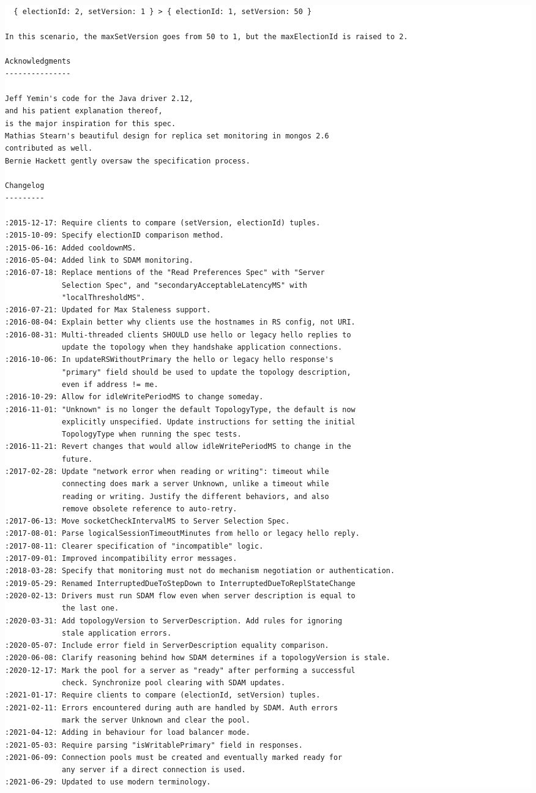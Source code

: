 ~~~~~~~~~~~~~~~~~~~~~~~~~~~~~~~~~
  { electionId: 2, setVersion: 1 } > { electionId: 1, setVersion: 50 }

In this scenario, the maxSetVersion goes from 50 to 1, but the maxElectionId is raised to 2.

Acknowledgments
---------------

Jeff Yemin's code for the Java driver 2.12,
and his patient explanation thereof,
is the major inspiration for this spec.
Mathias Stearn's beautiful design for replica set monitoring in mongos 2.6
contributed as well.
Bernie Hackett gently oversaw the specification process.

Changelog
---------

:2015-12-17: Require clients to compare (setVersion, electionId) tuples.
:2015-10-09: Specify electionID comparison method.
:2015-06-16: Added cooldownMS.
:2016-05-04: Added link to SDAM monitoring.
:2016-07-18: Replace mentions of the "Read Preferences Spec" with "Server
             Selection Spec", and "secondaryAcceptableLatencyMS" with
             "localThresholdMS".
:2016-07-21: Updated for Max Staleness support.
:2016-08-04: Explain better why clients use the hostnames in RS config, not URI.
:2016-08-31: Multi-threaded clients SHOULD use hello or legacy hello replies to
             update the topology when they handshake application connections.
:2016-10-06: In updateRSWithoutPrimary the hello or legacy hello response's
             "primary" field should be used to update the topology description,
             even if address != me.
:2016-10-29: Allow for idleWritePeriodMS to change someday.
:2016-11-01: "Unknown" is no longer the default TopologyType, the default is now
             explicitly unspecified. Update instructions for setting the initial
             TopologyType when running the spec tests.
:2016-11-21: Revert changes that would allow idleWritePeriodMS to change in the
             future.
:2017-02-28: Update "network error when reading or writing": timeout while
             connecting does mark a server Unknown, unlike a timeout while
             reading or writing. Justify the different behaviors, and also
             remove obsolete reference to auto-retry.
:2017-06-13: Move socketCheckIntervalMS to Server Selection Spec.
:2017-08-01: Parse logicalSessionTimeoutMinutes from hello or legacy hello reply.
:2017-08-11: Clearer specification of "incompatible" logic.
:2017-09-01: Improved incompatibility error messages.
:2018-03-28: Specify that monitoring must not do mechanism negotiation or authentication.
:2019-05-29: Renamed InterruptedDueToStepDown to InterruptedDueToReplStateChange
:2020-02-13: Drivers must run SDAM flow even when server description is equal to
             the last one.
:2020-03-31: Add topologyVersion to ServerDescription. Add rules for ignoring
             stale application errors.
:2020-05-07: Include error field in ServerDescription equality comparison.
:2020-06-08: Clarify reasoning behind how SDAM determines if a topologyVersion is stale.
:2020-12-17: Mark the pool for a server as "ready" after performing a successful
             check. Synchronize pool clearing with SDAM updates.
:2021-01-17: Require clients to compare (electionId, setVersion) tuples.
:2021-02-11: Errors encountered during auth are handled by SDAM. Auth errors
             mark the server Unknown and clear the pool.
:2021-04-12: Adding in behaviour for load balancer mode.
:2021-05-03: Require parsing "isWritablePrimary" field in responses.
:2021-06-09: Connection pools must be created and eventually marked ready for
             any server if a direct connection is used.
:2021-06-29: Updated to use modern terminology.
~~~~~~~~~~~~~~~~~~~~~~~~~~~~~~~~~